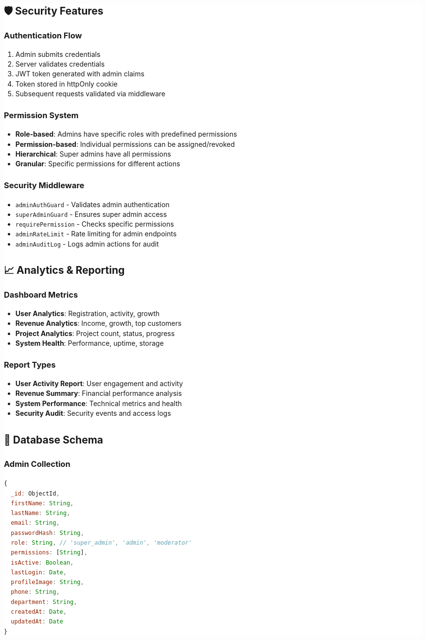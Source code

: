 ## 🛡️ Security Features

### Authentication Flow
1. Admin submits credentials
2. Server validates credentials
3. JWT token generated with admin claims
4. Token stored in httpOnly cookie
5. Subsequent requests validated via middleware

### Permission System
- **Role-based**: Admins have specific roles with predefined permissions
- **Permission-based**: Individual permissions can be assigned/revoked
- **Hierarchical**: Super admins have all permissions
- **Granular**: Specific permissions for different actions

### Security Middleware
- `adminAuthGuard` - Validates admin authentication
- `superAdminGuard` - Ensures super admin access
- `requirePermission` - Checks specific permissions
- `adminRateLimit` - Rate limiting for admin endpoints
- `adminAuditLog` - Logs admin actions for audit

## 📈 Analytics & Reporting

### Dashboard Metrics
- **User Analytics**: Registration, activity, growth
- **Revenue Analytics**: Income, growth, top customers
- **Project Analytics**: Project count, status, progress
- **System Health**: Performance, uptime, storage

### Report Types
- **User Activity Report**: User engagement and activity
- **Revenue Summary**: Financial performance analysis
- **System Performance**: Technical metrics and health
- **Security Audit**: Security events and access logs

## 🔄 Database Schema

### Admin Collection
```javascript
{
  _id: ObjectId,
  firstName: String,
  lastName: String,
  email: String,
  passwordHash: String,
  role: String, // 'super_admin', 'admin', 'moderator'
  permissions: [String],
  isActive: Boolean,
  lastLogin: Date,
  profileImage: String,
  phone: String,
  department: String,
  createdAt: Date,
  updatedAt: Date
}
```

